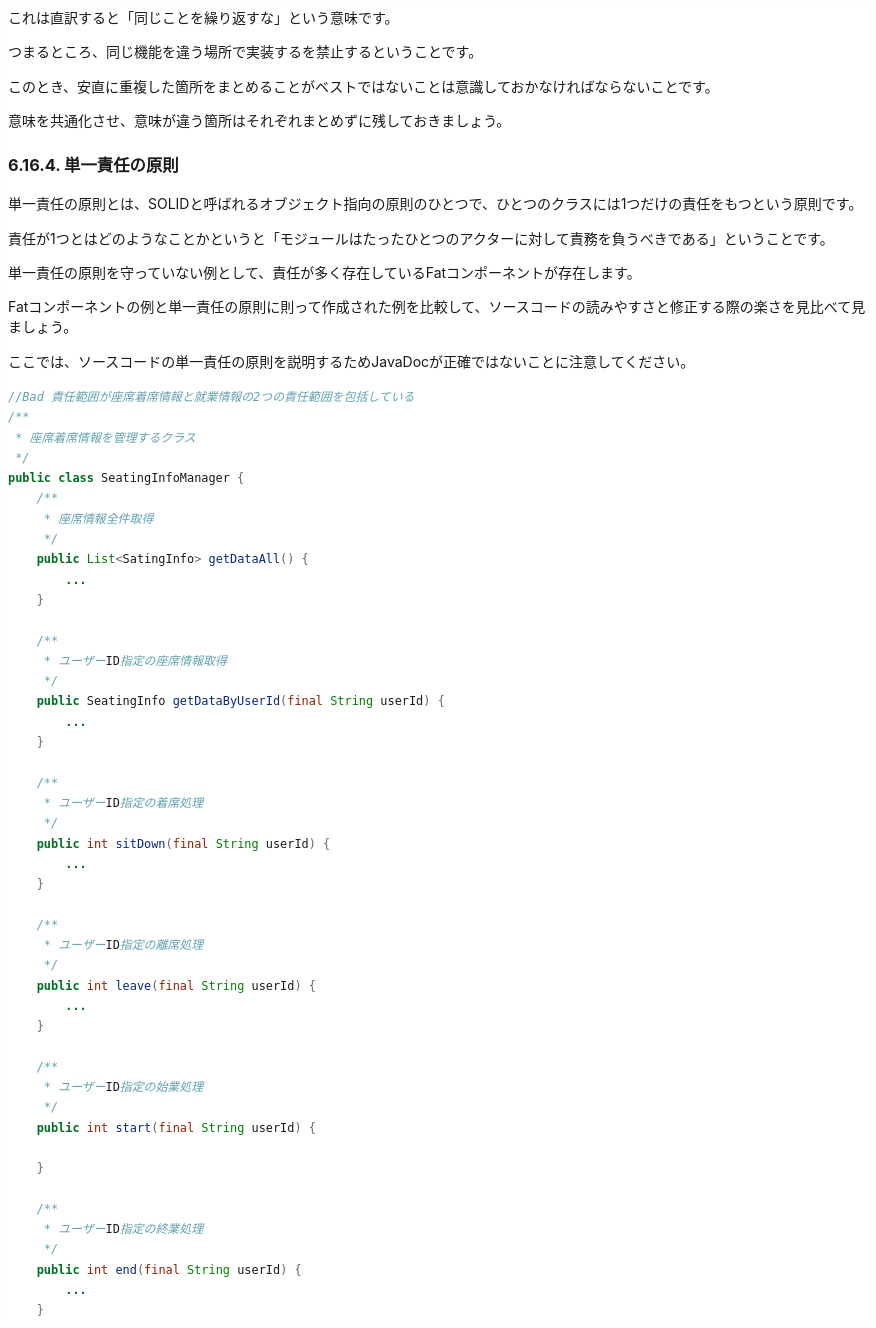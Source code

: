 これは直訳すると「同じことを繰り返すな」という意味です。

つまるところ、同じ機能を違う場所で実装するを禁止するということです。

このとき、安直に重複した箇所をまとめることがベストではないことは意識しておかなければならないことです。

意味を共通化させ、意味が違う箇所はそれぞれまとめずに残しておきましょう。

### 6.16.4. 単一責任の原則

単一責任の原則とは、SOLIDと呼ばれるオブジェクト指向の原則のひとつで、ひとつのクラスには1つだけの責任をもつという原則です。

責任が1つとはどのようなことかというと「モジュールはたったひとつのアクターに対して責務を負うべきである」ということです。

単一責任の原則を守っていない例として、責任が多く存在しているFatコンポーネントが存在します。

Fatコンポーネントの例と単一責任の原則に則って作成された例を比較して、ソースコードの読みやすさと修正する際の楽さを見比べて見ましょう。

ここでは、ソースコードの単一責任の原則を説明するためJavaDocが正確ではないことに注意してください。

```java
//Bad 責任範囲が座席着席情報と就業情報の2つの責任範囲を包括している
/**
 * 座席着席情報を管理するクラス
 */
public class SeatingInfoManager {
    /**
     * 座席情報全件取得
     */
    public List<SatingInfo> getDataAll() {
        ...
    }

    /**
     * ユーザーID指定の座席情報取得
     */
    public SeatingInfo getDataByUserId(final String userId) {
        ...
    }

    /**
     * ユーザーID指定の着席処理
     */
    public int sitDown(final String userId) {
        ...
    }

    /**
     * ユーザーID指定の離席処理
     */
    public int leave(final String userId) {
        ...
    }

    /**
     * ユーザーID指定の始業処理
     */
    public int start(final String userId) {

    }

    /**
     * ユーザーID指定の終業処理
     */
    public int end(final String userId) {
        ...
    }

```